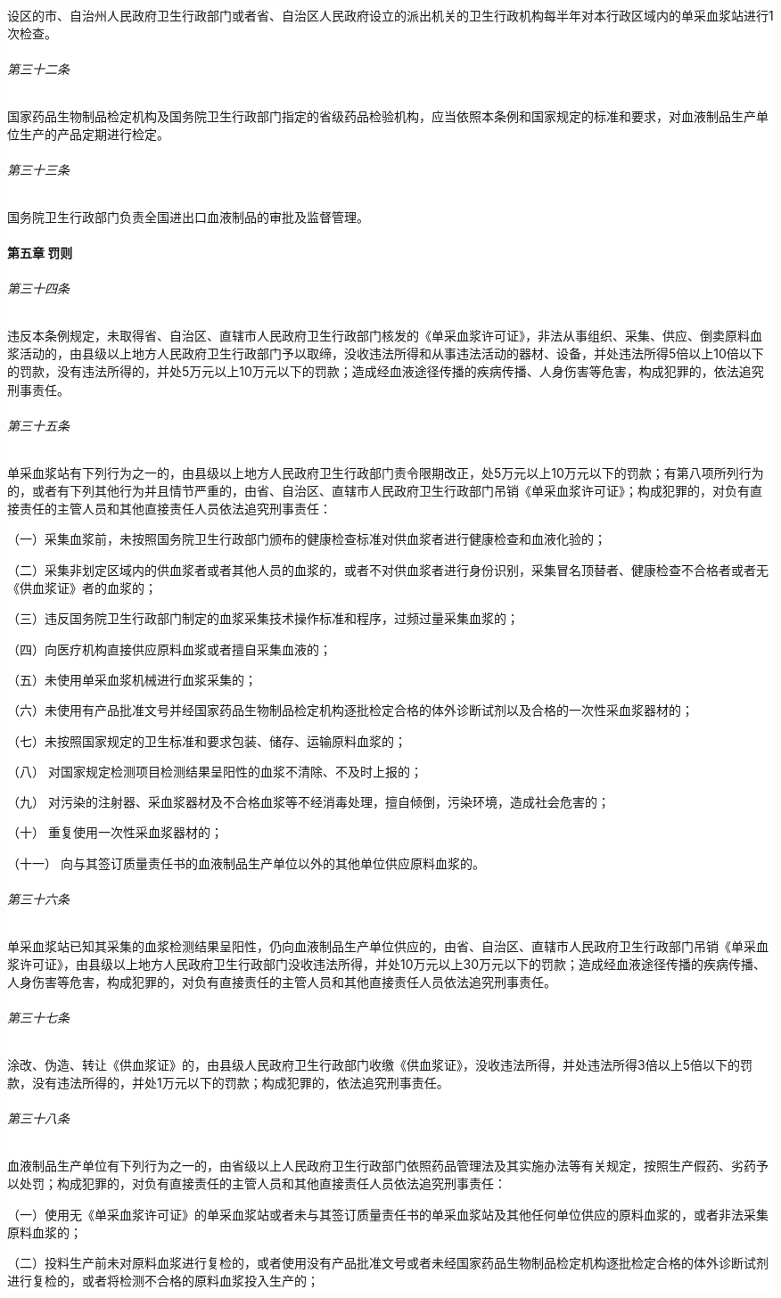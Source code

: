 设区的市、自治州人民政府卫生行政部门或者省、自治区人民政府设立的派出机关的卫生行政机构每半年对本行政区域内的单采血浆站进行1次检查。

###### 第三十二条

国家药品生物制品检定机构及国务院卫生行政部门指定的省级药品检验机构，应当依照本条例和国家规定的标准和要求，对血液制品生产单位生产的产品定期进行检定。

###### 第三十三条

国务院卫生行政部门负责全国进出口血液制品的审批及监督管理。

#### 第五章 罚则

###### 第三十四条

违反本条例规定，未取得省、自治区、直辖市人民政府卫生行政部门核发的《单采血浆许可证》，非法从事组织、采集、供应、倒卖原料血浆活动的，由县级以上地方人民政府卫生行政部门予以取缔，没收违法所得和从事违法活动的器材、设备，并处违法所得5倍以上10倍以下的罚款，没有违法所得的，并处5万元以上10万元以下的罚款；造成经血液途径传播的疾病传播、人身伤害等危害，构成犯罪的，依法追究刑事责任。

###### 第三十五条

单采血浆站有下列行为之一的，由县级以上地方人民政府卫生行政部门责令限期改正，处5万元以上10万元以下的罚款；有第八项所列行为的，或者有下列其他行为并且情节严重的，由省、自治区、直辖市人民政府卫生行政部门吊销《单采血浆许可证》；构成犯罪的，对负有直接责任的主管人员和其他直接责任人员依法追究刑事责任：

（一）采集血浆前，未按照国务院卫生行政部门颁布的健康检查标准对供血浆者进行健康检查和血液化验的；

（二）采集非划定区域内的供血浆者或者其他人员的血浆的，或者不对供血浆者进行身份识别，采集冒名顶替者、健康检查不合格者或者无《供血浆证》者的血浆的；

（三）违反国务院卫生行政部门制定的血浆采集技术操作标准和程序，过频过量采集血浆的；

（四）向医疗机构直接供应原料血浆或者擅自采集血液的；

（五）未使用单采血浆机械进行血浆采集的；

（六）未使用有产品批准文号并经国家药品生物制品检定机构逐批检定合格的体外诊断试剂以及合格的一次性采血浆器材的；

（七）未按照国家规定的卫生标准和要求包装、储存、运输原料血浆的；

（八） 对国家规定检测项目检测结果呈阳性的血浆不清除、不及时上报的；

（九） 对污染的注射器、采血浆器材及不合格血浆等不经消毒处理，擅自倾倒，污染环境，造成社会危害的；

（十） 重复使用一次性采血浆器材的；

（十一） 向与其签订质量责任书的血液制品生产单位以外的其他单位供应原料血浆的。

###### 第三十六条

单采血浆站已知其采集的血浆检测结果呈阳性，仍向血液制品生产单位供应的，由省、自治区、直辖市人民政府卫生行政部门吊销《单采血浆许可证》，由县级以上地方人民政府卫生行政部门没收违法所得，并处10万元以上30万元以下的罚款；造成经血液途径传播的疾病传播、人身伤害等危害，构成犯罪的，对负有直接责任的主管人员和其他直接责任人员依法追究刑事责任。

###### 第三十七条

涂改、伪造、转让《供血浆证》的，由县级人民政府卫生行政部门收缴《供血浆证》，没收违法所得，并处违法所得3倍以上5倍以下的罚款，没有违法所得的，并处1万元以下的罚款；构成犯罪的，依法追究刑事责任。

###### 第三十八条

血液制品生产单位有下列行为之一的，由省级以上人民政府卫生行政部门依照药品管理法及其实施办法等有关规定，按照生产假药、劣药予以处罚；构成犯罪的，对负有直接责任的主管人员和其他直接责任人员依法追究刑事责任：

（一）使用无《单采血浆许可证》的单采血浆站或者未与其签订质量责任书的单采血浆站及其他任何单位供应的原料血浆的，或者非法采集原料血浆的；

（二）投料生产前未对原料血浆进行复检的，或者使用没有产品批准文号或者未经国家药品生物制品检定机构逐批检定合格的体外诊断试剂进行复检的，或者将检测不合格的原料血浆投入生产的；
